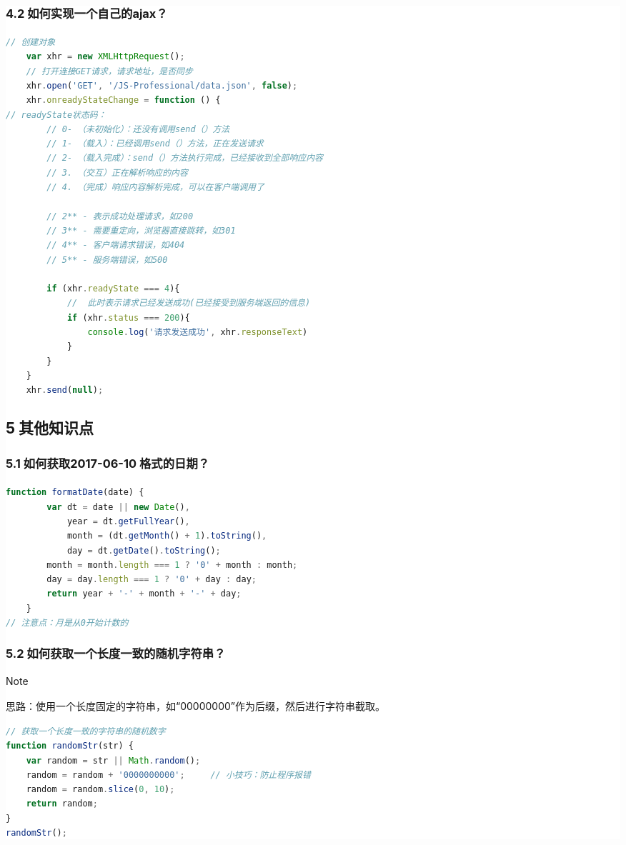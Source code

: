 ### 4.2	如何实现一个自己的ajax？
```js
// 创建对象
    var xhr = new XMLHttpRequest();
    // 打开连接GET请求，请求地址，是否同步
    xhr.open('GET', '/JS-Professional/data.json', false);
    xhr.onreadyStateChange = function () {
// readyState状态码：
        // 0- （未初始化）：还没有调用send（）方法
        // 1- （载入）：已经调用send（）方法，正在发送请求
        // 2- （载入完成）：send（）方法执行完成，已经接收到全部响应内容
        // 3. （交互）正在解析响应的内容
        // 4. （完成）响应内容解析完成，可以在客户端调用了
   
        // 2** - 表示成功处理请求，如200
        // 3** - 需要重定向，浏览器直接跳转，如301
        // 4** - 客户端请求错误，如404
        // 5** - 服务端错误，如500

        if (xhr.readyState === 4){
            //  此时表示请求已经发送成功(已经接受到服务端返回的信息)
            if (xhr.status === 200){
                console.log('请求发送成功', xhr.responseText)
            }
        }
    }
    xhr.send(null);

```	

## 5	其他知识点	
### 5.1	如何获取2017-06-10 格式的日期？	
```js
function formatDate(date) {
        var dt = date || new Date(),
            year = dt.getFullYear(),
            month = (dt.getMonth() + 1).toString(),
            day = dt.getDate().toString();
        month = month.length === 1 ? '0' + month : month;
        day = day.length === 1 ? '0' + day : day;
        return year + '-' + month + '-' + day;
    }
// 注意点：月是从0开始计数的

```
### 5.2	如何获取一个长度一致的随机字符串？
> [!NOTE]
> 思路：使用一个长度固定的字符串，如“00000000”作为后缀，然后进行字符串截取。
```js
// 获取一个长度一致的字符串的随机数字
function randomStr(str) {
    var random = str || Math.random();
    random = random + '0000000000';     // 小技巧：防止程序报错
    random = random.slice(0, 10);
    return random;
}
randomStr();
```	
